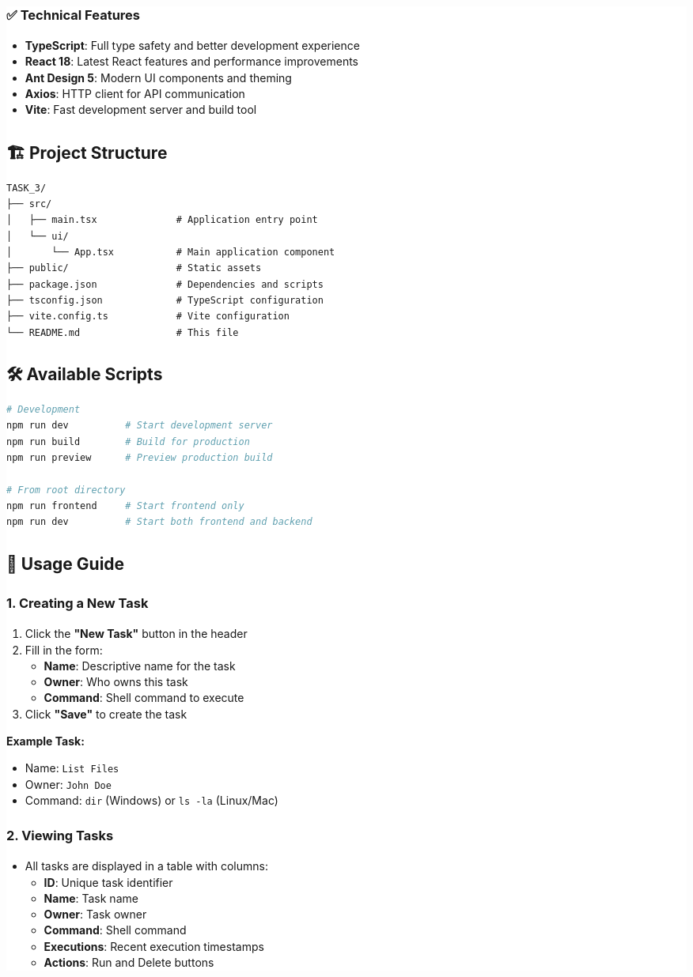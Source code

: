 ### ✅ Technical Features
- **TypeScript**: Full type safety and better development experience
- **React 18**: Latest React features and performance improvements
- **Ant Design 5**: Modern UI components and theming
- **Axios**: HTTP client for API communication
- **Vite**: Fast development server and build tool

## 🏗️ Project Structure

```
TASK_3/
├── src/
│   ├── main.tsx              # Application entry point
│   └── ui/
│       └── App.tsx           # Main application component
├── public/                   # Static assets
├── package.json              # Dependencies and scripts
├── tsconfig.json             # TypeScript configuration
├── vite.config.ts            # Vite configuration
└── README.md                 # This file
```

## 🛠️ Available Scripts

```bash
# Development
npm run dev          # Start development server
npm run build        # Build for production
npm run preview      # Preview production build

# From root directory
npm run frontend     # Start frontend only
npm run dev          # Start both frontend and backend
```

## 🎯 Usage Guide

### 1. Creating a New Task
1. Click the **"New Task"** button in the header
2. Fill in the form:
   - **Name**: Descriptive name for the task
   - **Owner**: Who owns this task
   - **Command**: Shell command to execute
3. Click **"Save"** to create the task

**Example Task:**
- Name: `List Files`
- Owner: `John Doe`
- Command: `dir` (Windows) or `ls -la` (Linux/Mac)

### 2. Viewing Tasks
- All tasks are displayed in a table with columns:
  - **ID**: Unique task identifier
  - **Name**: Task name
  - **Owner**: Task owner
  - **Command**: Shell command
  - **Executions**: Recent execution timestamps
  - **Actions**: Run and Delete buttons
